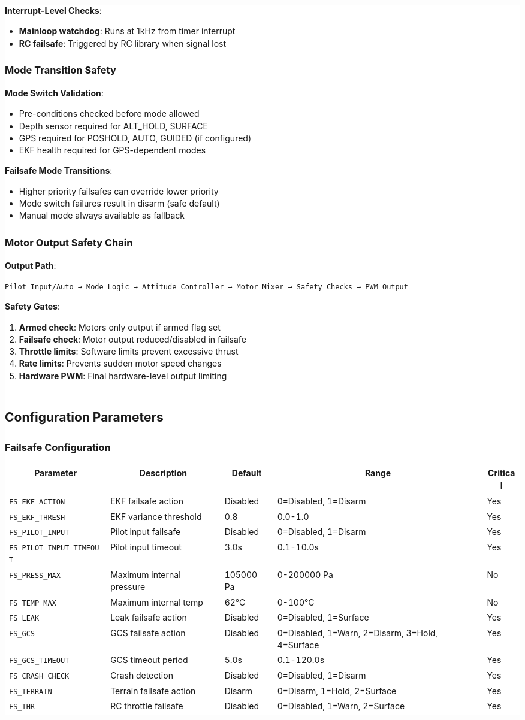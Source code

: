 **Interrupt-Level Checks**:
- **Mainloop watchdog**: Runs at 1kHz from timer interrupt
- **RC failsafe**: Triggered by RC library when signal lost

### Mode Transition Safety

**Mode Switch Validation**:
- Pre-conditions checked before mode allowed
- Depth sensor required for ALT_HOLD, SURFACE
- GPS required for POSHOLD, AUTO, GUIDED (if configured)
- EKF health required for GPS-dependent modes

**Failsafe Mode Transitions**:
- Higher priority failsafes can override lower priority
- Mode switch failures result in disarm (safe default)
- Manual mode always available as fallback

### Motor Output Safety Chain

**Output Path**:
```
Pilot Input/Auto → Mode Logic → Attitude Controller → Motor Mixer → Safety Checks → PWM Output
```

**Safety Gates**:
1. **Armed check**: Motors only output if armed flag set
2. **Failsafe check**: Motor output reduced/disabled in failsafe
3. **Throttle limits**: Software limits prevent excessive thrust
4. **Rate limits**: Prevents sudden motor speed changes
5. **Hardware PWM**: Final hardware-level output limiting

---

## Configuration Parameters

### Failsafe Configuration

| Parameter | Description | Default | Range | Critical |
|-----------|-------------|---------|-------|----------|
| `FS_EKF_ACTION` | EKF failsafe action | Disabled | 0=Disabled, 1=Disarm | Yes |
| `FS_EKF_THRESH` | EKF variance threshold | 0.8 | 0.0-1.0 | Yes |
| `FS_PILOT_INPUT` | Pilot input failsafe | Disabled | 0=Disabled, 1=Disarm | Yes |
| `FS_PILOT_INPUT_TIMEOUT` | Pilot input timeout | 3.0s | 0.1-10.0s | Yes |
| `FS_PRESS_MAX` | Maximum internal pressure | 105000 Pa | 0-200000 Pa | No |
| `FS_TEMP_MAX` | Maximum internal temp | 62°C | 0-100°C | No |
| `FS_LEAK` | Leak failsafe action | Disabled | 0=Disabled, 1=Surface | Yes |
| `FS_GCS` | GCS failsafe action | Disabled | 0=Disabled, 1=Warn, 2=Disarm, 3=Hold, 4=Surface | Yes |
| `FS_GCS_TIMEOUT` | GCS timeout period | 5.0s | 0.1-120.0s | Yes |
| `FS_CRASH_CHECK` | Crash detection | Disabled | 0=Disabled, 1=Disarm | Yes |
| `FS_TERRAIN` | Terrain failsafe action | Disarm | 0=Disarm, 1=Hold, 2=Surface | Yes |
| `FS_THR` | RC throttle failsafe | Disabled | 0=Disabled, 1=Warn, 2=Surface | Yes |
